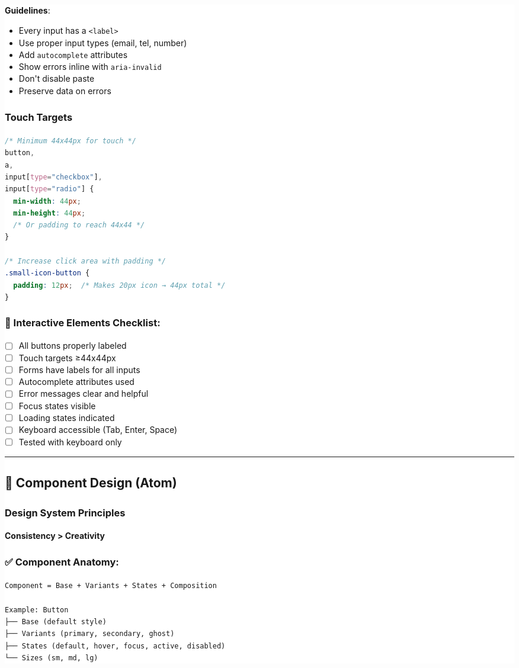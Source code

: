 **Guidelines**:
- Every input has a `<label>`
- Use proper input types (email, tel, number)
- Add `autocomplete` attributes
- Show errors inline with `aria-invalid`
- Don't disable paste
- Preserve data on errors

### Touch Targets

```css
/* Minimum 44x44px for touch */
button,
a,
input[type="checkbox"],
input[type="radio"] {
  min-width: 44px;
  min-height: 44px;
  /* Or padding to reach 44x44 */
}

/* Increase click area with padding */
.small-icon-button {
  padding: 12px;  /* Makes 20px icon → 44px total */
}
```

### 📏 Interactive Elements Checklist:

- [ ] All buttons properly labeled
- [ ] Touch targets ≥44x44px
- [ ] Forms have labels for all inputs
- [ ] Autocomplete attributes used
- [ ] Error messages clear and helpful
- [ ] Focus states visible
- [ ] Loading states indicated
- [ ] Keyboard accessible (Tab, Enter, Space)
- [ ] Tested with keyboard only

---

## 🔬 Component Design (Atom)

### Design System Principles

**Consistency > Creativity**

### ✅ Component Anatomy:

```
Component = Base + Variants + States + Composition

Example: Button
├── Base (default style)
├── Variants (primary, secondary, ghost)
├── States (default, hover, focus, active, disabled)
└── Sizes (sm, md, lg)
```
